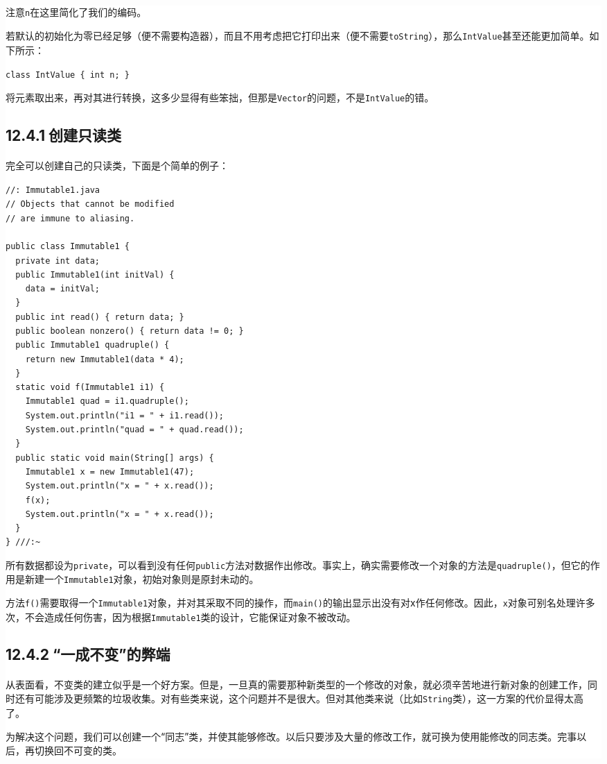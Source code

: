 注意`n`在这里简化了我们的编码。

若默认的初始化为零已经足够（便不需要构造器），而且不用考虑把它打印出来（便不需要`toString`），那么`IntValue`甚至还能更加简单。如下所示：

```
class IntValue { int n; }
```

将元素取出来，再对其进行转换，这多少显得有些笨拙，但那是`Vector`的问题，不是`IntValue`的错。

## 12.4.1 创建只读类

完全可以创建自己的只读类，下面是个简单的例子：

```
//: Immutable1.java
// Objects that cannot be modified
// are immune to aliasing.

public class Immutable1 {
  private int data;
  public Immutable1(int initVal) {
    data = initVal;
  }
  public int read() { return data; }
  public boolean nonzero() { return data != 0; }
  public Immutable1 quadruple() {
    return new Immutable1(data * 4);
  }
  static void f(Immutable1 i1) {
    Immutable1 quad = i1.quadruple();
    System.out.println("i1 = " + i1.read());
    System.out.println("quad = " + quad.read());
  }
  public static void main(String[] args) {
    Immutable1 x = new Immutable1(47);
    System.out.println("x = " + x.read());
    f(x);
    System.out.println("x = " + x.read());
  }
} ///:~
```

所有数据都设为`private`，可以看到没有任何`public`方法对数据作出修改。事实上，确实需要修改一个对象的方法是`quadruple()`，但它的作用是新建一个`Immutable1`对象，初始对象则是原封未动的。

方法`f()`需要取得一个`Immutable1`对象，并对其采取不同的操作，而`main()`的输出显示出没有对x作任何修改。因此，`x`对象可别名处理许多次，不会造成任何伤害，因为根据`Immutable1`类的设计，它能保证对象不被改动。

## 12.4.2 “一成不变”的弊端

从表面看，不变类的建立似乎是一个好方案。但是，一旦真的需要那种新类型的一个修改的对象，就必须辛苦地进行新对象的创建工作，同时还有可能涉及更频繁的垃圾收集。对有些类来说，这个问题并不是很大。但对其他类来说（比如`String`类），这一方案的代价显得太高了。

为解决这个问题，我们可以创建一个“同志”类，并使其能够修改。以后只要涉及大量的修改工作，就可换为使用能修改的同志类。完事以后，再切换回不可变的类。
